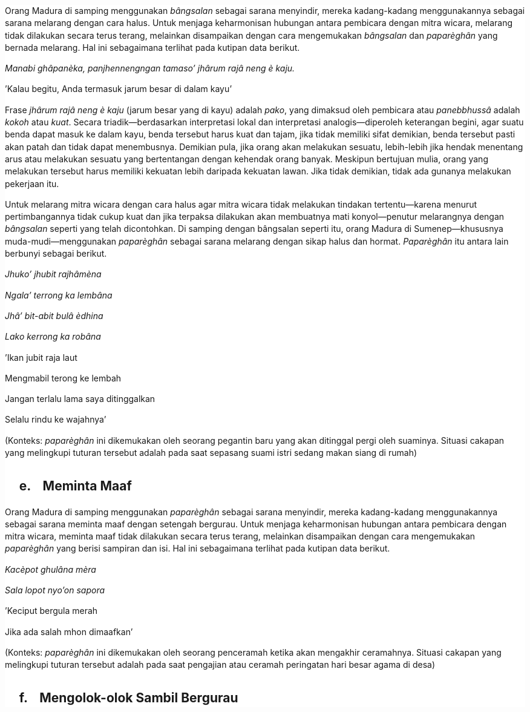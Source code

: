 <p><span class="font3">Orang Madura di samping menggunakan </span><span class="font3" style="font-style:italic;">bângsalan</span><span class="font3"> sebagai sarana menyindir, mereka kadang-kadang menggunakannya sebagai sarana melarang dengan cara halus. Untuk menjaga keharmonisan hubungan antara pembicara dengan mitra wicara, melarang tidak dilakukan secara terus terang, melainkan disampaikan dengan cara mengemukakan </span><span class="font3" style="font-style:italic;">bângsalan</span><span class="font3"> dan </span><span class="font3" style="font-style:italic;">paparèghân</span><span class="font3"> yang bernada melarang. Hal ini sebagaimana terlihat pada kutipan data berikut.</span></p>
<p><span class="font3" style="font-style:italic;">Manabi ghâpanèka, panjhennengngan tamaso’ jhârum rajâ neng è kaju.</span></p>
<p><span class="font3">’Kalau begitu, Anda termasuk jarum besar di dalam kayu’</span></p>
<p><span class="font3">Frase </span><span class="font3" style="font-style:italic;">jhârum rajâ neng è kaju</span><span class="font3"> (jarum besar yang di kayu) adalah </span><span class="font3" style="font-style:italic;">pako</span><span class="font3">, yang dimaksud oleh pembicara atau </span><span class="font3" style="font-style:italic;">panebbhussâ</span><span class="font3"> adalah </span><span class="font3" style="font-style:italic;">kokoh</span><span class="font3"> atau </span><span class="font3" style="font-style:italic;">kuat</span><span class="font3">. Secara triadik—berdasarkan interpretasi lokal dan interpretasi analogis—diperoleh keterangan begini, agar suatu benda dapat masuk ke dalam kayu, benda tersebut harus kuat dan tajam, jika tidak memiliki sifat demikian, benda tersebut pasti akan patah dan tidak dapat menembusnya. Demikian pula, jika orang akan melakukan sesuatu, lebih-lebih jika hendak menentang arus atau melakukan sesuatu yang bertentangan dengan kehendak orang banyak. Meskipun bertujuan mulia, orang yang melakukan tersebut harus memiliki kekuatan lebih daripada kekuatan lawan. Jika tidak demikian, tidak ada gunanya melakukan pekerjaan itu.</span></p>
<p><span class="font3">Untuk melarang mitra wicara dengan cara halus agar mitra wicara tidak melakukan tindakan tertentu—karena menurut pertimbangannya tidak cukup kuat dan jika terpaksa dilakukan akan membuatnya mati konyol—penutur melarangnya dengan </span><span class="font3" style="font-style:italic;">bângsalan</span><span class="font3"> seperti yang telah dicontohkan. Di samping dengan bângsalan seperti itu, orang Madura di Sumenep—khususnya muda-mudi—menggunakan </span><span class="font3" style="font-style:italic;">paparèghân</span><span class="font3"> sebagai sarana melarang dengan sikap halus dan hormat. </span><span class="font3" style="font-style:italic;">Paparèghân </span><span class="font3">itu antara lain berbunyi sebagai berikut.</span></p>
<p><span class="font3" style="font-style:italic;">Jhuko’ jhubit rajhâmèna</span></p>
<p><span class="font3" style="font-style:italic;">Ngala’ terrong ka lembâna</span></p>
<p><span class="font3" style="font-style:italic;">Jhâ’ bit-abit bulâ èdhina</span></p>
<p><span class="font3" style="font-style:italic;">Lako kerrong ka robâna</span></p>
<p><span class="font3">’Ikan jubit raja laut</span></p>
<p><span class="font3">Mengmabil terong ke lembah</span></p>
<p><span class="font3">Jangan terlalu lama saya ditinggalkan</span></p>
<p><span class="font3">Selalu rindu ke wajahnya’</span></p>
<p><span class="font3">(Konteks: </span><span class="font3" style="font-style:italic;">paparèghân</span><span class="font3"> ini dikemukakan oleh seorang pegantin baru yang akan ditinggal pergi oleh suaminya. Situasi cakapan yang melingkupi tuturan tersebut adalah pada saat sepasang suami istri sedang makan siang di rumah)</span></p>
<ul style="list-style:none;"><li>
<h2><a name="bookmark24"></a><span class="font3" style="font-weight:bold;"><a name="bookmark25"></a>e. &nbsp;&nbsp;&nbsp;Meminta Maaf</span></h2></li></ul>
<p><span class="font3">Orang Madura di samping menggunakan </span><span class="font3" style="font-style:italic;">paparèghân</span><span class="font3"> sebagai sarana menyindir, mereka kadang-kadang menggunakannya sebagai sarana meminta maaf dengan setengah bergurau. Untuk menjaga keharmonisan hubungan antara pembicara dengan mitra wicara, meminta maaf tidak dilakukan secara terus terang, melainkan disampaikan dengan cara mengemukakan </span><span class="font3" style="font-style:italic;">paparèghân</span><span class="font3"> yang berisi sampiran dan isi. Hal ini sebagaimana terlihat pada kutipan data berikut.</span></p>
<p><span class="font3" style="font-style:italic;">Kacèpot ghulâna mèra</span></p>
<p><span class="font3" style="font-style:italic;">Sala lopot nyo’on sapora</span></p>
<p><span class="font3">’Keciput bergula merah</span></p>
<p><span class="font3">Jika ada salah mhon dimaafkan’</span></p>
<p><span class="font3">(Konteks: </span><span class="font3" style="font-style:italic;">paparèghân</span><span class="font3"> ini dikemukakan oleh seorang penceramah ketika akan mengakhir ceramahnya. Situasi cakapan yang melingkupi tuturan tersebut adalah pada saat pengajian atau ceramah peringatan hari besar agama di desa)</span></p>
<ul style="list-style:none;"><li>
<h2><a name="bookmark26"></a><span class="font3" style="font-weight:bold;"><a name="bookmark27"></a>f. &nbsp;&nbsp;&nbsp;Mengolok-olok Sambil Bergurau</span></h2></li></ul>